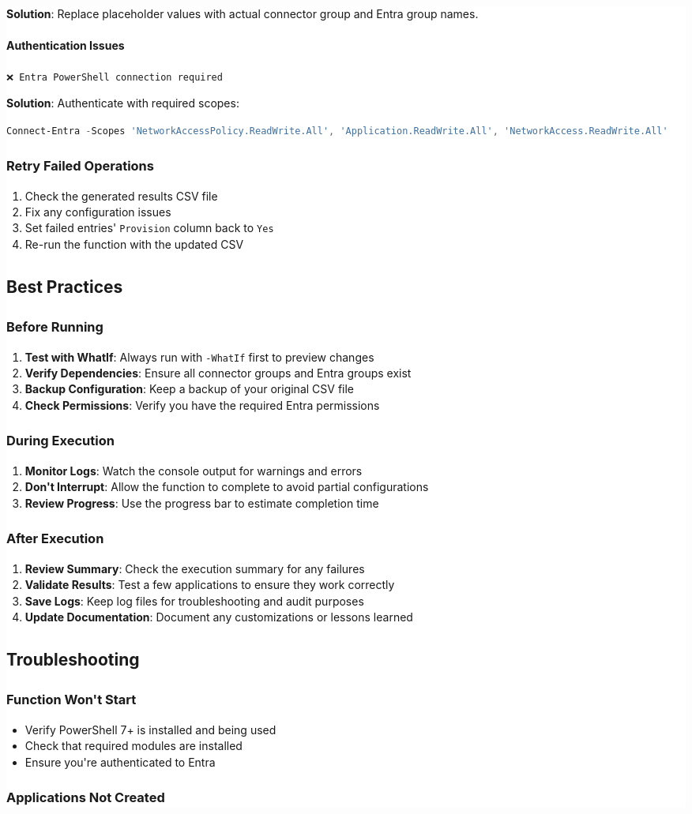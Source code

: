 **Solution**: Replace placeholder values with actual connector group and Entra group names.

#### Authentication Issues

```text
❌ Entra PowerShell connection required
```

**Solution**: Authenticate with required scopes:

```powershell
Connect-Entra -Scopes 'NetworkAccessPolicy.ReadWrite.All', 'Application.ReadWrite.All', 'NetworkAccess.ReadWrite.All'
```

### Retry Failed Operations

1. Check the generated results CSV file
2. Fix any configuration issues
3. Set failed entries' `Provision` column back to `Yes`
4. Re-run the function with the updated CSV

## Best Practices

### Before Running

1. **Test with WhatIf**: Always run with `-WhatIf` first to preview changes
2. **Verify Dependencies**: Ensure all connector groups and Entra groups exist
3. **Backup Configuration**: Keep a backup of your original CSV file
4. **Check Permissions**: Verify you have the required Entra permissions

### During Execution

1. **Monitor Logs**: Watch the console output for warnings and errors
2. **Don't Interrupt**: Allow the function to complete to avoid partial configurations
3. **Review Progress**: Use the progress bar to estimate completion time

### After Execution

1. **Review Summary**: Check the execution summary for any failures
2. **Validate Results**: Test a few applications to ensure they work correctly
3. **Save Logs**: Keep log files for troubleshooting and audit purposes
4. **Update Documentation**: Document any customizations or lessons learned

## Troubleshooting

### Function Won't Start

- Verify PowerShell 7+ is installed and being used
- Check that required modules are installed
- Ensure you're authenticated to Entra

### Applications Not Created
